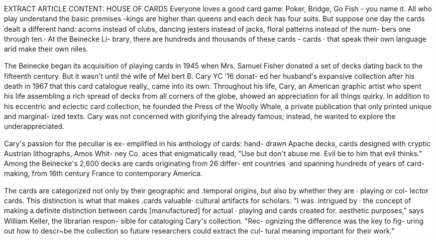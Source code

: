 EXTRACT ARTICLE CONTENT:
HOUSE OF CARDS 
Everyone loves a good card game: 
Poker, Bridge, Go Fish - you name it. All 
who play understand the basic premises 
-kings are higher than queens and each 
deck has four suits. But suppose one day 
the cards dealt a different hand: acorns 
instead of clubs, dancing jesters instead of 
jacks, floral patterns instead of the num-
bers one through ten.· At the Beinecke Li-
brary, there are hundreds and thousands of 
these cards - cards · that speak their own 
language arid make their own niles. 


The Beinecke began its acquisition of 
playing cards in 1945 when Mrs. Samuel 
Fisher donated a set of decks dating back 
to the fifteenth century. But it wasn't until 
the wife of Mel bert B. Cary YC '16 donat-
ed her husband's expansive collection after 
his death in 1967 that this card catalogue 
really_ came into its own. Throughout his 
life, Cary, an American graphic artist who 
spent his life assembling a rich spread of 
decks from all corners of the globe, showed 
an appreciation for all things quirky. In 
addition to his eccentric and eclectic 
card collection, he founded the Press of 
the Woolly Whale, a private publication 
that only printed unique and marginal-
ized texts. Cary was not concerned with 
glorifying the already famous; instead, he 
wanted to explore the underappreciated. 


Cary's passion for the peculiar is ex-
emplified in his anthology of cards: hand-
drawn Apache decks, cards designed with 
cryptic Austrian lithographs, Amos Whit-
ney Co. aces that enigmatically read, "Use 
but don't abuse me. Evil be to him that 
evil thinks." Among the Beinecke's 2,600 
decks are cards originating from 26 differ-
ent countries ·and spanning hundreds of 
years of card-making, from 16th century 
France to contemporary America. 


The cards are categorized not only by 
their geographic and .temporal origins, but 
also by whether they are · playing or col-
lector cards. This distinction is what that 
makes .cards valuable· cultural artifacts for 
scholars. "I was .intrigued by · the concept 
of making a definite distinction between 
cards [manufactured] for actual · playing 
and cards created for. aesthetic purposes," 
says William Keller, the librarian respon-
sible for cataloging Cary's collection. "Rec-
ognizing the difference was the key to fig-
uring out how to descr~be the collection 
so future researchers could extract the cul-
tural meaning important for their work." 
